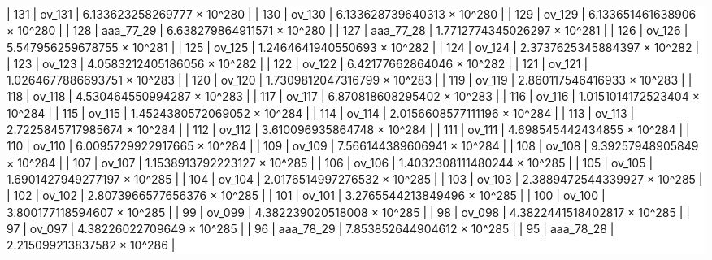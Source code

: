 | 131 | ov_131 | 6.133623258269777 × 10^280 |
| 130 | ov_130 | 6.133628739640313 × 10^280 |
| 129 | ov_129 | 6.133651461638906 × 10^280 |
| 128 | aaa_77_29 | 6.638279864911571 × 10^280 |
| 127 | aaa_77_28 | 1.7712774345026297 × 10^281 |
| 126 | ov_126 | 5.547956259678755 × 10^281 |
| 125 | ov_125 | 1.2464641940550693 × 10^282 |
| 124 | ov_124 | 2.3737625345884397 × 10^282 |
| 123 | ov_123 | 4.0583212405186056 × 10^282 |
| 122 | ov_122 | 6.42177662864046 × 10^282 |
| 121 | ov_121 | 1.0264677886693751 × 10^283 |
| 120 | ov_120 | 1.7309812047316799 × 10^283 |
| 119 | ov_119 | 2.860117546416933 × 10^283 |
| 118 | ov_118 | 4.530464550994287 × 10^283 |
| 117 | ov_117 | 6.870818608295402 × 10^283 |
| 116 | ov_116 | 1.0151014172523404 × 10^284 |
| 115 | ov_115 | 1.4524380572069052 × 10^284 |
| 114 | ov_114 | 2.0156608577111196 × 10^284 |
| 113 | ov_113 | 2.7225845717985674 × 10^284 |
| 112 | ov_112 | 3.610096935864748 × 10^284 |
| 111 | ov_111 | 4.698545442434855 × 10^284 |
| 110 | ov_110 | 6.0095729922917665 × 10^284 |
| 109 | ov_109 | 7.566144389606941 × 10^284 |
| 108 | ov_108 | 9.39257948905849 × 10^284 |
| 107 | ov_107 | 1.1538913792223127 × 10^285 |
| 106 | ov_106 | 1.4032308111480244 × 10^285 |
| 105 | ov_105 | 1.6901427949277197 × 10^285 |
| 104 | ov_104 | 2.0176514997276532 × 10^285 |
| 103 | ov_103 | 2.3889472544339927 × 10^285 |
| 102 | ov_102 | 2.8073966577656376 × 10^285 |
| 101 | ov_101 | 3.2765544213849496 × 10^285 |
| 100 | ov_100 | 3.800177118594607 × 10^285 |
| 99 | ov_099 | 4.382239020518008 × 10^285 |
| 98 | ov_098 | 4.3822441518402817 × 10^285 |
| 97 | ov_097 | 4.38226022709649 × 10^285 |
| 96 | aaa_78_29 | 7.853852644904612 × 10^285 |
| 95 | aaa_78_28 | 2.215099213837582 × 10^286 |